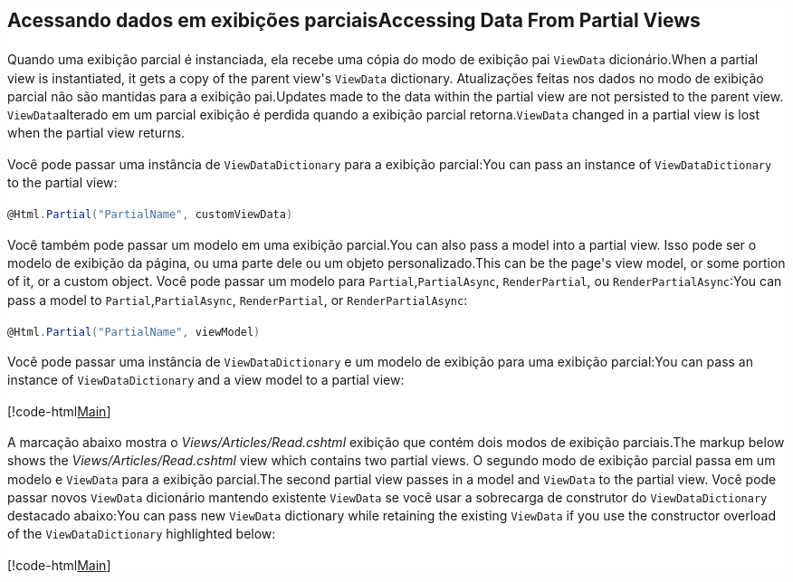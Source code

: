## <a name="accessing-data-from-partial-views"></a><span data-ttu-id="b66ef-145">Acessando dados em exibições parciais</span><span class="sxs-lookup"><span data-stu-id="b66ef-145">Accessing Data From Partial Views</span></span>

<span data-ttu-id="b66ef-146">Quando uma exibição parcial é instanciada, ela recebe uma cópia do modo de exibição pai `ViewData` dicionário.</span><span class="sxs-lookup"><span data-stu-id="b66ef-146">When a partial view is instantiated, it gets a copy of the parent view's `ViewData` dictionary.</span></span> <span data-ttu-id="b66ef-147">Atualizações feitas nos dados no modo de exibição parcial não são mantidas para a exibição pai.</span><span class="sxs-lookup"><span data-stu-id="b66ef-147">Updates made to the data within the partial view are not persisted to the parent view.</span></span> <span data-ttu-id="b66ef-148">`ViewData`alterado em um parcial exibição é perdida quando a exibição parcial retorna.</span><span class="sxs-lookup"><span data-stu-id="b66ef-148">`ViewData` changed in a partial view is lost when the partial view returns.</span></span>

<span data-ttu-id="b66ef-149">Você pode passar uma instância de `ViewDataDictionary` para a exibição parcial:</span><span class="sxs-lookup"><span data-stu-id="b66ef-149">You can pass an instance of `ViewDataDictionary` to the partial view:</span></span>

```csharp
@Html.Partial("PartialName", customViewData)
   ```

<span data-ttu-id="b66ef-150">Você também pode passar um modelo em uma exibição parcial.</span><span class="sxs-lookup"><span data-stu-id="b66ef-150">You can also pass a model into a partial view.</span></span> <span data-ttu-id="b66ef-151">Isso pode ser o modelo de exibição da página, ou uma parte dele ou um objeto personalizado.</span><span class="sxs-lookup"><span data-stu-id="b66ef-151">This can be the page's view model, or some portion of it, or a custom object.</span></span> <span data-ttu-id="b66ef-152">Você pode passar um modelo para `Partial`,`PartialAsync`, `RenderPartial`, ou `RenderPartialAsync`:</span><span class="sxs-lookup"><span data-stu-id="b66ef-152">You can pass a model to `Partial`,`PartialAsync`, `RenderPartial`, or `RenderPartialAsync`:</span></span>

```csharp
@Html.Partial("PartialName", viewModel)
   ```

<span data-ttu-id="b66ef-153">Você pode passar uma instância de `ViewDataDictionary` e um modelo de exibição para uma exibição parcial:</span><span class="sxs-lookup"><span data-stu-id="b66ef-153">You can pass an instance of `ViewDataDictionary` and a view model to a partial view:</span></span>

[!code-html[Main](partial/sample/src/PartialViewsSample/Views/Articles/Read.cshtml?range=15-16)]

<span data-ttu-id="b66ef-154">A marcação abaixo mostra o *Views/Articles/Read.cshtml* exibição que contém dois modos de exibição parciais.</span><span class="sxs-lookup"><span data-stu-id="b66ef-154">The markup below shows the *Views/Articles/Read.cshtml* view which contains two partial views.</span></span> <span data-ttu-id="b66ef-155">O segundo modo de exibição parcial passa em um modelo e `ViewData` para a exibição parcial.</span><span class="sxs-lookup"><span data-stu-id="b66ef-155">The second partial view passes in a model and `ViewData` to the partial view.</span></span> <span data-ttu-id="b66ef-156">Você pode passar novos `ViewData` dicionário mantendo existente `ViewData` se você usar a sobrecarga de construtor do `ViewDataDictionary` destacado abaixo:</span><span class="sxs-lookup"><span data-stu-id="b66ef-156">You can pass new `ViewData` dictionary while retaining the existing `ViewData` if you use the constructor overload of the `ViewDataDictionary` highlighted below:</span></span>

[!code-html[Main](partial/sample/src/PartialViewsSample/Views/Articles/Read.cshtml)]
